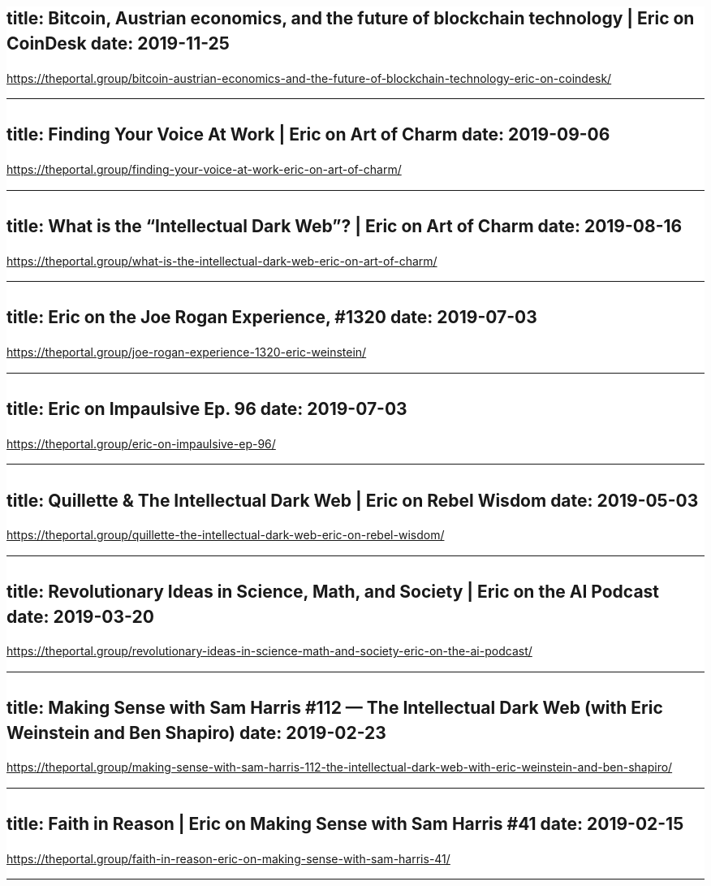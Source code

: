title: Bitcoin, Austrian economics, and the future of blockchain technology | Eric on CoinDesk 
date: 2019-11-25
---
https://theportal.group/bitcoin-austrian-economics-and-the-future-of-blockchain-technology-eric-on-coindesk/

---
title: Finding Your Voice At Work | Eric on Art of Charm
date: 2019-09-06
---
https://theportal.group/finding-your-voice-at-work-eric-on-art-of-charm/

---
title: What is the “Intellectual Dark Web”? | Eric on Art of Charm
date: 2019-08-16
---
https://theportal.group/what-is-the-intellectual-dark-web-eric-on-art-of-charm/

---
title: Eric on the Joe Rogan Experience, #1320
date: 2019-07-03
---
https://theportal.group/joe-rogan-experience-1320-eric-weinstein/

---
title: Eric on Impaulsive Ep. 96
date: 2019-07-03
---
https://theportal.group/eric-on-impaulsive-ep-96/

---
title: Quillette & The Intellectual Dark Web | Eric on Rebel Wisdom
date: 2019-05-03
---
https://theportal.group/quillette-the-intellectual-dark-web-eric-on-rebel-wisdom/

---
title: Revolutionary Ideas in Science, Math, and Society | Eric on the AI Podcast
date: 2019-03-20
---
https://theportal.group/revolutionary-ideas-in-science-math-and-society-eric-on-the-ai-podcast/

---
title: Making Sense with Sam Harris #112 — The Intellectual Dark Web (with Eric Weinstein and Ben Shapiro)
date: 2019-02-23
---
https://theportal.group/making-sense-with-sam-harris-112-the-intellectual-dark-web-with-eric-weinstein-and-ben-shapiro/

---
title: Faith in Reason | Eric on Making Sense with Sam Harris #41
date: 2019-02-15
---
https://theportal.group/faith-in-reason-eric-on-making-sense-with-sam-harris-41/

---